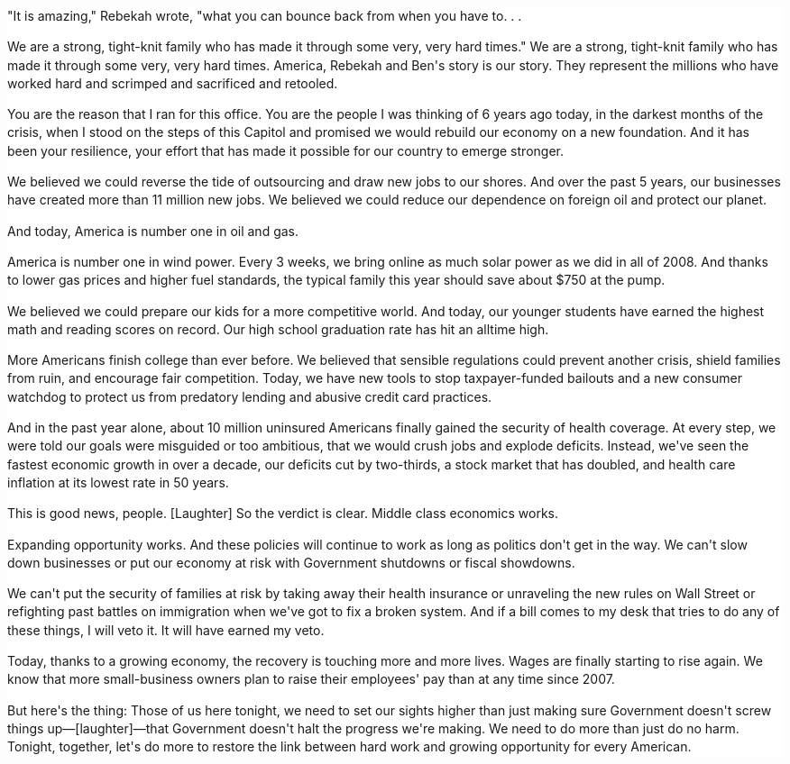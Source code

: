 "It is amazing," Rebekah wrote, "what you can bounce back from when you have to. . .

We are a strong, tight-knit family who has made it through some very, very hard times." We are a strong, tight-knit family who has made it through some very, very hard times. America, Rebekah and Ben's story is our story. They represent the millions who have worked hard and scrimped and sacrificed and retooled.

You are the reason that I ran for this office. You are the people I was thinking of 6 years ago today, in the darkest months of the crisis, when I stood on the steps of this Capitol and promised we would rebuild our economy on a new foundation. And it has been your resilience, your effort that has made it possible for our country to emerge stronger.

We believed we could reverse the tide of outsourcing and draw new jobs to our shores. And over the past 5 years, our businesses have created more than 11 million new jobs. We believed we could reduce our dependence on foreign oil and protect our planet.

And today, America is number one in oil and gas.

America is number one in wind power. Every 3 weeks, we bring online as much solar power as we did in all of 2008. And thanks to lower gas prices and higher fuel standards, the typical family this year should save about $750 at the pump.

We believed we could prepare our kids for a more competitive world. And today, our younger students have earned the highest math and reading scores on record. Our high school graduation rate has hit an alltime high.

More Americans finish college than ever before. We believed that sensible regulations could prevent another crisis, shield families from ruin, and encourage fair competition. Today, we have new tools to stop taxpayer-funded bailouts and a new consumer watchdog to protect us from predatory lending and abusive credit card practices.

And in the past year alone, about 10 million uninsured Americans finally gained the security of health coverage. At every step, we were told our goals were misguided or too ambitious, that we would crush jobs and explode deficits. Instead, we've seen the fastest economic growth in over a decade, our deficits cut by two-thirds, a stock market that has doubled, and health care inflation at its lowest rate in 50 years.

This is good news, people. [Laughter] So the verdict is clear. Middle class economics works.

Expanding opportunity works. And these policies will continue to work as long as politics don't get in the way. We can't slow down businesses or put our economy at risk with Government shutdowns or fiscal showdowns.

We can't put the security of families at risk by taking away their health insurance or unraveling the new rules on Wall Street or refighting past battles on immigration when we've got to fix a broken system. And if a bill comes to my desk that tries to do any of these things, I will veto it. It will have earned my veto.

Today, thanks to a growing economy, the recovery is touching more and more lives. Wages are finally starting to rise again. We know that more small-business owners plan to raise their employees' pay than at any time since 2007.

But here's the thing: Those of us here tonight, we need to set our sights higher than just making sure Government doesn't screw things up—[laughter]—that Government doesn't halt the progress we're making. We need to do more than just do no harm. Tonight, together, let's do more to restore the link between hard work and growing opportunity for every American.
